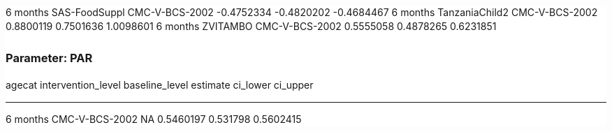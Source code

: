 6 months   SAS-FoodSuppl        CMC-V-BCS-2002    -0.4752334   -0.4820202   -0.4684467
6 months   TanzaniaChild2       CMC-V-BCS-2002     0.8800119    0.7501636    1.0098601
6 months   ZVITAMBO             CMC-V-BCS-2002     0.5555058    0.4878265    0.6231851


### Parameter: PAR


agecat     intervention_level   baseline_level     estimate   ci_lower    ci_upper
---------  -------------------  ---------------  ----------  ---------  ----------
6 months   CMC-V-BCS-2002       NA                0.5460197   0.531798   0.5602415
